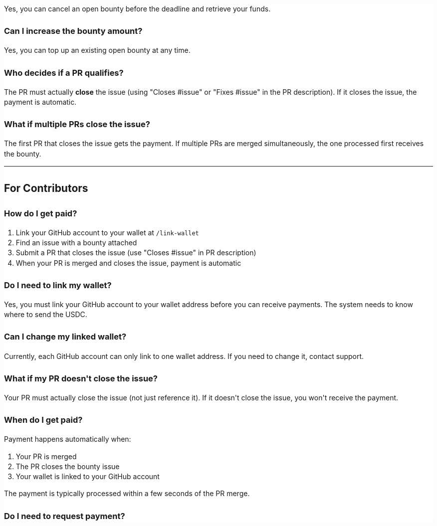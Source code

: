 Yes, you can cancel an open bounty before the deadline and retrieve your funds.

### Can I increase the bounty amount?

Yes, you can top up an existing open bounty at any time.

### Who decides if a PR qualifies?

The PR must actually **close** the issue (using "Closes #issue" or "Fixes #issue" in the PR description). If it closes the issue, the payment is automatic.

### What if multiple PRs close the issue?

The first PR that closes the issue gets the payment. If multiple PRs are merged simultaneously, the one processed first receives the bounty.

---

## For Contributors

### How do I get paid?

1. Link your GitHub account to your wallet at `/link-wallet`
2. Find an issue with a bounty attached
3. Submit a PR that closes the issue (use "Closes #issue" in PR description)
4. When your PR is merged and closes the issue, payment is automatic

### Do I need to link my wallet?

Yes, you must link your GitHub account to your wallet address before you can receive payments. The system needs to know where to send the USDC.

### Can I change my linked wallet?

Currently, each GitHub account can only link to one wallet address. If you need to change it, contact support.

### What if my PR doesn't close the issue?

Your PR must actually close the issue (not just reference it). If it doesn't close the issue, you won't receive the payment.

### When do I get paid?

Payment happens automatically when:

1. Your PR is merged
2. The PR closes the bounty issue
3. Your wallet is linked to your GitHub account

The payment is typically processed within a few seconds of the PR merge.

### Do I need to request payment?

